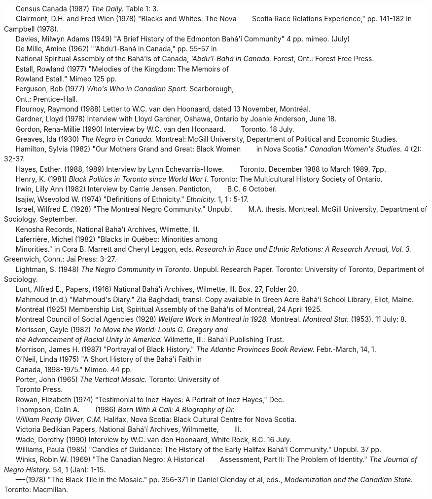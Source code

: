       Census Canada (1987) _The Daily._ Table 1: 3.  
      Clairmont, D.H. and Fred Wien (1978) "Blacks and Whites: The Nova        Scotia Race Relations Experience," pp. 141-182 in Campbell (1978).  
      Davies, Milwyn Adams (1949) "A Brief History of the Edmonton Bahá'í Community" 4 pp. mimeo. (July)  
      De Mille, Amine (1962) "'Abdu'l-Bahá in Canada," pp. 55-57 in  
      National Spiritual Assembly of the Bahá'ís of Canada, _'Abdu'l-Bahá in Canada._ Forest, Ont.: Forest Free Press.  
      Estall, Rowland (1977) "Melodies of the Kingdom: The Memoirs of  
      Rowland Estall." Mimeo 125 pp.  
      Ferguson, Bob (1977) _Who's Who in Canadian Sport._ Scarborough,  
      Ont.: Prentice-Hall.  
      Flournoy, Raymond (1988) Letter to W.C. van den Hoonaard, dated 13 November, Montréal.  
      Gardner, Lloyd (1978) Interview with Lloyd Gardner, Oshawa, Ontario by Joanie Anderson, June 18.  
      Gordon, Rena-Millie (1990) Interview by W.C. van den Hoonaard.        Toronto. 18 July.  
      Greaves, Ida (1930) _The Negro in Canada._ Montreal: McGill University, Department of Political and Economic Studies.  
      Hamilton, Sylvia (1982) "Our Mothers Grand and Great: Black Women        in Nova Scotia." _Canadian Women's Studies._ 4 (2): 32-37.  
      Hayes, Esther. (1988, 1989) Interview by Lynn Echevarria-Howe.        Toronto. December 1988 to March 1989. 7pp.  
      Henry, K. (1981) _Black Politics in Toronto since World War I._ Toronto: The Multicultural History Society of Ontario.  
      Irwin, Lilly Ann (1982) Interview by Carrie Jensen. Penticton,        B.C. 6 October.  
      Isajiw, Wsevolod W. (1974) "Definitions of Ethnicity." _Ethnicity._ 1, 1 : 5-17.  
      Israel, Wilfred E. (1928) "The Montreal Negro Community." Unpubl.        M.A. thesis. Montreal. McGill University, Department of Sociology. September.  
      Kenosha Records, National Bahá'í Archives, Wilmette, Ill.  
      Laferrière, Michel (1982) "Blacks in Québec: Minorities among  
      Minorities." in Cora B. Marrett and Cheryl Leggon, eds. _Research in Race and Ethnic Relations: A Research Annual, Vol. 3._ Greenwich, Conn.: Jai Press: 3-27.  
      Lightman, S. (1948) _The Negro Community in Toronto._ Unpubl. Research Paper. Toronto: University of Toronto, Department of Sociology.  
      Lunt, Alfred E., Papers, (1916) National Bahá'í Archives, Wilmette, Ill. Box. 27, Folder 20.  
      Mahmoud (n.d.) "Mahmoud's Diary." Zia Baghdadi, transl. Copy available in Green Acre Bahá'í School Library, Eliot, Maine.  
      Montréal (1925) Membership List, Spiritual Assembly of the Bahá'ís of Montréal, 24 April 1925.  
      Montreal Council of Social Agencies (1928) _Welfare Work in Montreal in 1928._ Montreal. _Montreal Star._ (1953). 11 July: 8.  
      Morisson, Gayle (1982) _To Move the World: Louis G. Gregory and_  
      _the Advancement of Racial Unity in America._ Wilmette, Ill.: Bahá'í Publishing Trust.  
      Morrison, James H. (1987) "Portrayal of Black History." _The Atlantic Provinces Book Review._ Febr.-March, 14, 1.  
      O'Neil, Linda (1975) "A Short History of the Bahá'í Faith in  
      Canada, 1898-1975." Mimeo. 44 pp.  
      Porter, John (1965) _The Vertical Mosaic._ Toronto: University of  
      Toronto Press.  
      Rowan, Elizabeth (1974) "Testimonial to Inez Hayes: A Portrait of Inez Hayes," Dec.  
      Thompson, Colin A.        (1986) _Born With A Call: A Biography of Dr._  
      _William Pearly Oliver, C.M._ Halifax, Nova Scotia: Black Cultural Centre for Nova Scotia.  
      Victoria Bedikian Papers, National Bahá'í Archives, Wilmmette,        Ill.  
      Wade, Dorothy (1990) Interview by W.C. van den Hoonaard, White Rock, B.C. 16 July.  
      Williams, Paula (1985) "Candles of Guidance: The History of the Early Halifax Bahá'í Community." Unpubl. 37 pp.  
      Winks, Robin W. (1969) "The Canadian Negro: A Historical        Assessment, Part II: The Problem of Identity." _The Journal of Negro History._ 54, 1 (Jan): 1-15.  
      —-(1978) "The Black Tile in the Mosaic." pp. 356-371 in Daniel Glenday et al, eds., _Modernization and the Canadian State._ Toronto: Macmillan.
